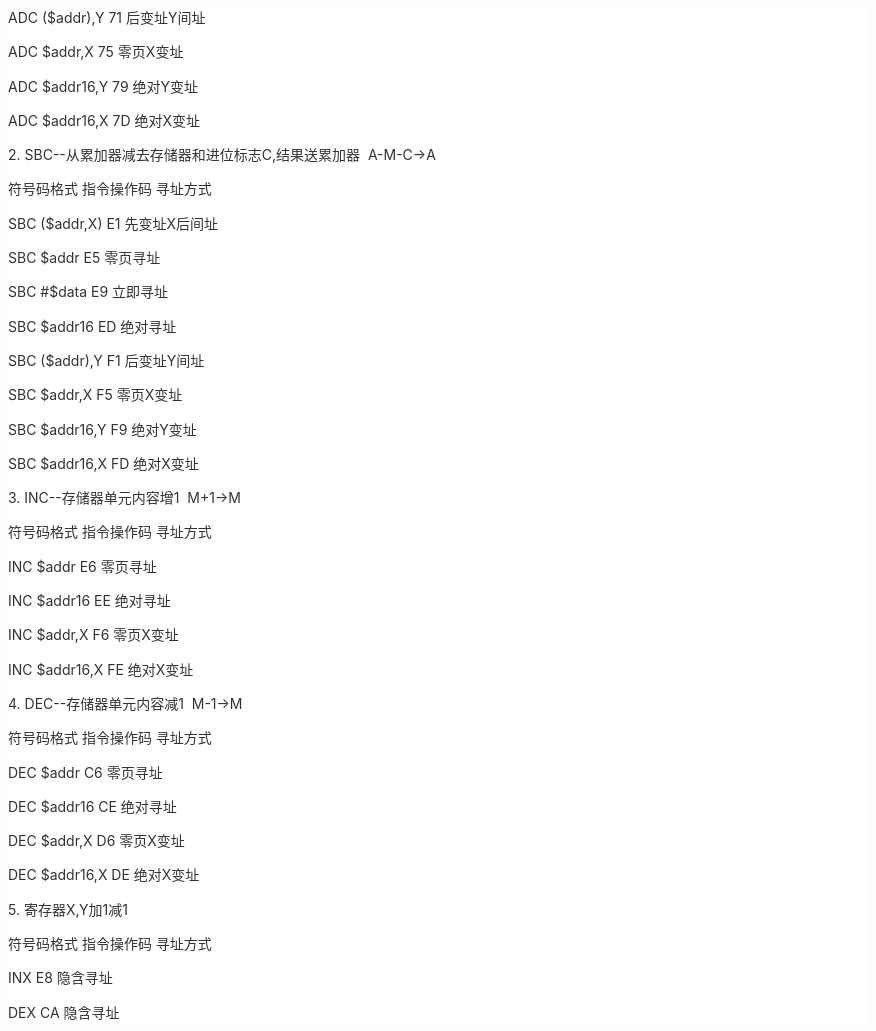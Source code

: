 <font style="color:#333333;">ADC ($addr),Y 71 后变址Y间址 </font>

<font style="color:#333333;">ADC $addr,X 75 零页X变址 </font>

<font style="color:#333333;">ADC $addr16,Y 79 绝对Y变址 </font>

<font style="color:#333333;">ADC $addr16,X 7D 绝对X变址 </font>



<font style="color:#333333;">2. SBC--从累加器减去存储器和进位标志C,结果送累加器  A-M-C→A</font>

<font style="color:#333333;">符号码格式 指令操作码 寻址方式 </font>

<font style="color:#333333;">SBC ($addr,X) E1 先变址X后间址 </font>

<font style="color:#333333;">SBC $addr E5 零页寻址 </font>

<font style="color:#333333;">SBC #$data E9 立即寻址 </font>

<font style="color:#333333;">SBC $addr16 ED 绝对寻址 </font>

<font style="color:#333333;">SBC ($addr),Y F1 后变址Y间址 </font>

<font style="color:#333333;">SBC $addr,X F5 零页X变址 </font>

<font style="color:#333333;">SBC $addr16,Y F9 绝对Y变址 </font>

<font style="color:#333333;">SBC $addr16,X FD 绝对X变址 </font>

<font style="color:#333333;"></font>

<font style="color:#333333;">3. INC--存储器单元内容增1  M+1→M</font>

<font style="color:#333333;">符号码格式 指令操作码 寻址方式 </font>

<font style="color:#333333;">INC $addr E6 零页寻址 </font>

<font style="color:#333333;">INC $addr16 EE 绝对寻址 </font>

<font style="color:#333333;">INC $addr,X F6 零页X变址 </font>

<font style="color:#333333;">INC $addr16,X FE 绝对X变址 </font>



<font style="color:#333333;">4. DEC--存储器单元内容减1  M-1→M</font>

<font style="color:#333333;">符号码格式 指令操作码 寻址方式 </font>

<font style="color:#333333;">DEC $addr C6 零页寻址 </font>

<font style="color:#333333;">DEC $addr16 CE 绝对寻址 </font>

<font style="color:#333333;">DEC $addr,X D6 零页X变址 </font>

<font style="color:#333333;">DEC $addr16,X DE 绝对X变址 </font>



<font style="color:#333333;">5. 寄存器X,Y加1减1</font>

<font style="color:#333333;">符号码格式 指令操作码 寻址方式 </font>

<font style="color:#333333;">INX E8 隐含寻址 </font>

<font style="color:#333333;">DEX CA 隐含寻址 </font>
